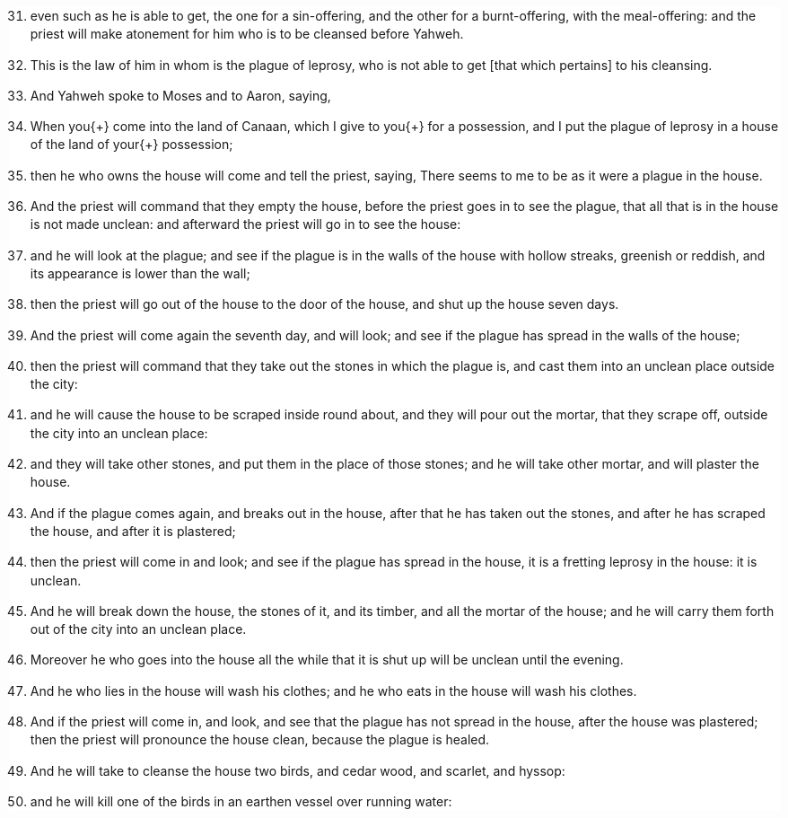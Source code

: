 31. even such as he is able to get, the one for a sin-offering, and the other for a burnt-offering, with the meal-offering: and the priest will make atonement for him who is to be cleansed before Yahweh.

32. This is the law of him in whom is the plague of leprosy, who is not able to get [that which pertains] to his cleansing.

33. And Yahweh spoke to Moses and to Aaron, saying,

34. When you{+} come into the land of Canaan, which I give to you{+} for a possession, and I put the plague of leprosy in a house of the land of your{+} possession;

35. then he who owns the house will come and tell the priest, saying, There seems to me to be as it were a plague in the house.

36. And the priest will command that they empty the house, before the priest goes in to see the plague, that all that is in the house is not made unclean: and afterward the priest will go in to see the house:

37. and he will look at the plague; and see if the plague is in the walls of the house with hollow streaks, greenish or reddish, and its appearance is lower than the wall;

38. then the priest will go out of the house to the door of the house, and shut up the house seven days.

39. And the priest will come again the seventh day, and will look; and see if the plague has spread in the walls of the house;

40. then the priest will command that they take out the stones in which the plague is, and cast them into an unclean place outside the city:

41. and he will cause the house to be scraped inside round about, and they will pour out the mortar, that they scrape off, outside the city into an unclean place:

42. and they will take other stones, and put them in the place of those stones; and he will take other mortar, and will plaster the house.

43. And if the plague comes again, and breaks out in the house, after that he has taken out the stones, and after he has scraped the house, and after it is plastered;

44. then the priest will come in and look; and see if the plague has spread in the house, it is a fretting leprosy in the house: it is unclean.

45. And he will break down the house, the stones of it, and its timber, and all the mortar of the house; and he will carry them forth out of the city into an unclean place.

46. Moreover he who goes into the house all the while that it is shut up will be unclean until the evening.

47. And he who lies in the house will wash his clothes; and he who eats in the house will wash his clothes.

48. And if the priest will come in, and look, and see that the plague has not spread in the house, after the house was plastered; then the priest will pronounce the house clean, because the plague is healed.

49. And he will take to cleanse the house two birds, and cedar wood, and scarlet, and hyssop:

50. and he will kill one of the birds in an earthen vessel over running water:
